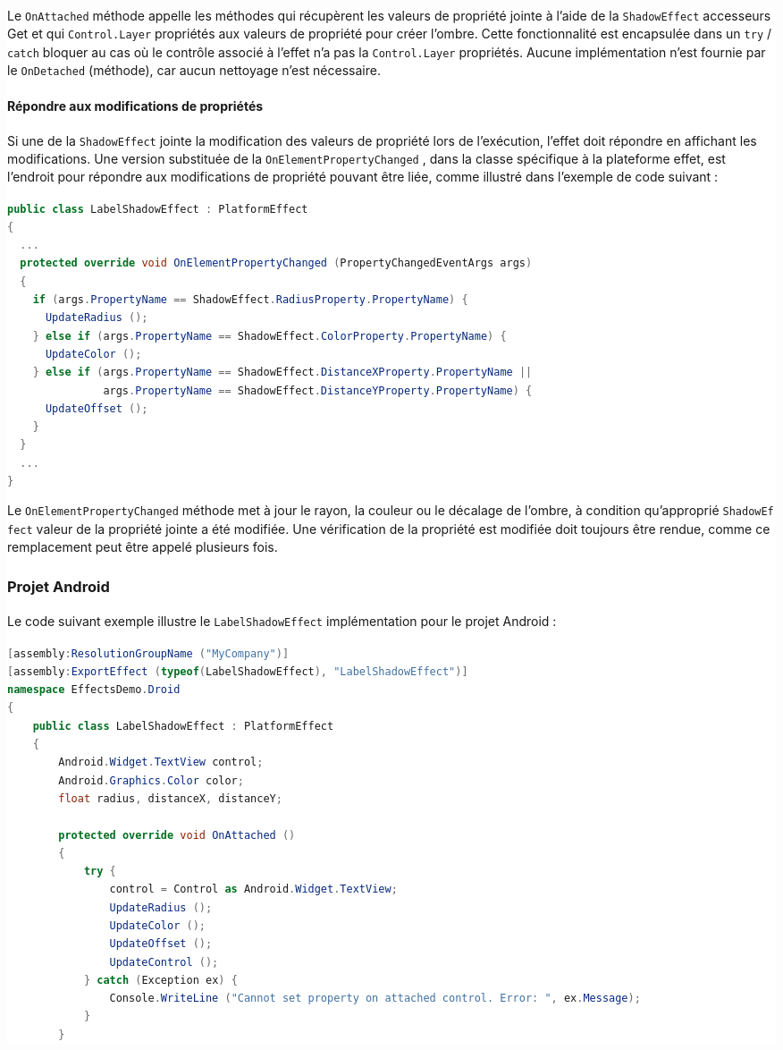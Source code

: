 Le `OnAttached` méthode appelle les méthodes qui récupèrent les valeurs de propriété jointe à l’aide de la `ShadowEffect` accesseurs Get et qui `Control.Layer` propriétés aux valeurs de propriété pour créer l’ombre. Cette fonctionnalité est encapsulée dans un `try` / `catch` bloquer au cas où le contrôle associé à l’effet n’a pas la `Control.Layer` propriétés. Aucune implémentation n’est fournie par le `OnDetached` (méthode), car aucun nettoyage n’est nécessaire.

#### <a name="responding-to-property-changes"></a>Répondre aux modifications de propriétés

Si une de la `ShadowEffect` jointe la modification des valeurs de propriété lors de l’exécution, l’effet doit répondre en affichant les modifications. Une version substituée de la `OnElementPropertyChanged` , dans la classe spécifique à la plateforme effet, est l’endroit pour répondre aux modifications de propriété pouvant être liée, comme illustré dans l’exemple de code suivant :

```csharp
public class LabelShadowEffect : PlatformEffect
{
  ...
  protected override void OnElementPropertyChanged (PropertyChangedEventArgs args)
  {
    if (args.PropertyName == ShadowEffect.RadiusProperty.PropertyName) {
      UpdateRadius ();
    } else if (args.PropertyName == ShadowEffect.ColorProperty.PropertyName) {
      UpdateColor ();
    } else if (args.PropertyName == ShadowEffect.DistanceXProperty.PropertyName ||
               args.PropertyName == ShadowEffect.DistanceYProperty.PropertyName) {
      UpdateOffset ();
    }
  }
  ...
}
```

Le `OnElementPropertyChanged` méthode met à jour le rayon, la couleur ou le décalage de l’ombre, à condition qu’approprié `ShadowEffect` valeur de la propriété jointe a été modifiée. Une vérification de la propriété est modifiée doit toujours être rendue, comme ce remplacement peut être appelé plusieurs fois.

### <a name="android-project"></a>Projet Android

Le code suivant exemple illustre le `LabelShadowEffect` implémentation pour le projet Android :

```csharp
[assembly:ResolutionGroupName ("MyCompany")]
[assembly:ExportEffect (typeof(LabelShadowEffect), "LabelShadowEffect")]
namespace EffectsDemo.Droid
{
    public class LabelShadowEffect : PlatformEffect
    {
        Android.Widget.TextView control;
        Android.Graphics.Color color;
        float radius, distanceX, distanceY;

        protected override void OnAttached ()
        {
            try {
                control = Control as Android.Widget.TextView;
                UpdateRadius ();
                UpdateColor ();
                UpdateOffset ();
                UpdateControl ();
            } catch (Exception ex) {
                Console.WriteLine ("Cannot set property on attached control. Error: ", ex.Message);
            }
        }

```